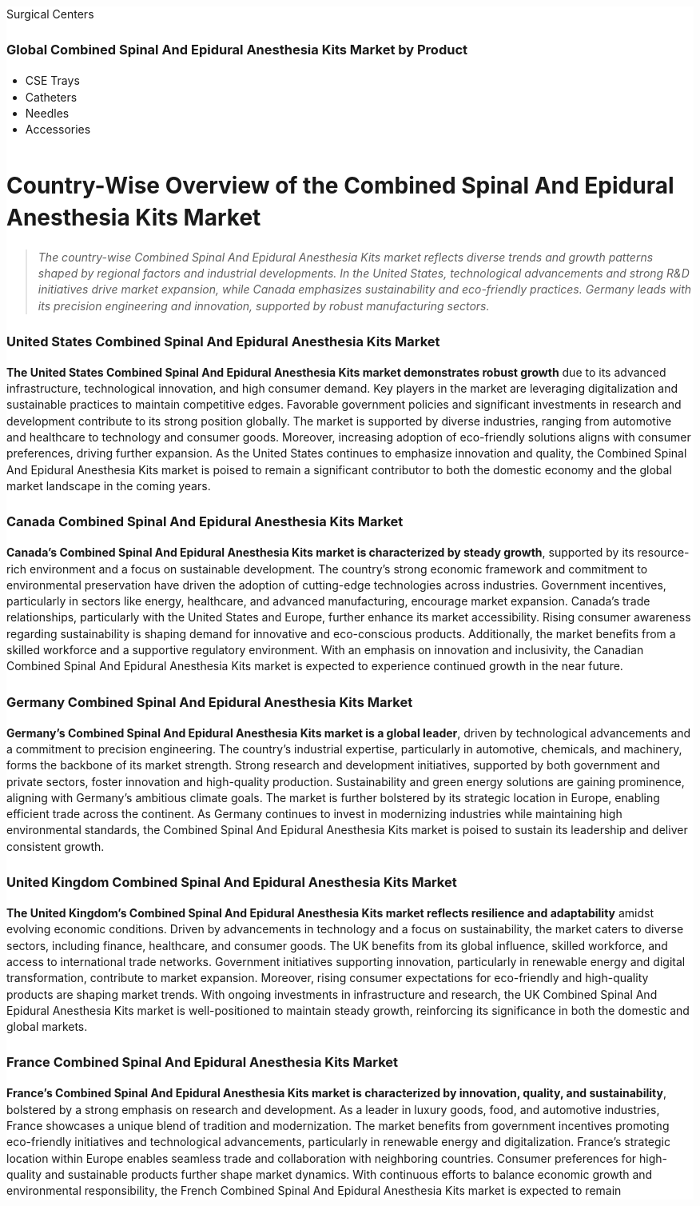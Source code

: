 Surgical Centers</li></ul><h3>Global Combined Spinal And Epidural Anesthesia Kits Market by Product</h3><ul><li>CSE Trays</li><li>Catheters</li><li>Needles</li><li>Accessories</li></ul><h1><span class="">Country-Wise Overview of the Combined Spinal And Epidural Anesthesia Kits Market<br /></span></h1><blockquote><p><em><span class="">The country-wise Combined Spinal And Epidural Anesthesia Kits market reflects diverse trends and growth patterns shaped by regional factors and industrial developments. In the United States, technological advancements and strong R&amp;D initiatives drive market expansion, while Canada emphasizes sustainability and eco-friendly practices. Germany leads with its precision engineering and innovation, supported by robust manufacturing sectors.</span></em></p></blockquote><h3><strong>United States Combined Spinal And Epidural Anesthesia Kits Market</strong></h3><p><strong>The United States Combined Spinal And Epidural Anesthesia Kits market demonstrates robust growth</strong> due to its advanced infrastructure, technological innovation, and high consumer demand. Key players in the market are leveraging digitalization and sustainable practices to maintain competitive edges. Favorable government policies and significant investments in research and development contribute to its strong position globally. The market is supported by diverse industries, ranging from automotive and healthcare to technology and consumer goods. Moreover, increasing adoption of eco-friendly solutions aligns with consumer preferences, driving further expansion. As the United States continues to emphasize innovation and quality, the Combined Spinal And Epidural Anesthesia Kits market is poised to remain a significant contributor to both the domestic economy and the global market landscape in the coming years.</p><h3><strong>Canada Combined Spinal And Epidural Anesthesia Kits Market</strong></h3><p><strong>Canada&rsquo;s Combined Spinal And Epidural Anesthesia Kits market is characterized by steady growth</strong>, supported by its resource-rich environment and a focus on sustainable development. The country&rsquo;s strong economic framework and commitment to environmental preservation have driven the adoption of cutting-edge technologies across industries. Government incentives, particularly in sectors like energy, healthcare, and advanced manufacturing, encourage market expansion. Canada&rsquo;s trade relationships, particularly with the United States and Europe, further enhance its market accessibility. Rising consumer awareness regarding sustainability is shaping demand for innovative and eco-conscious products. Additionally, the market benefits from a skilled workforce and a supportive regulatory environment. With an emphasis on innovation and inclusivity, the Canadian Combined Spinal And Epidural Anesthesia Kits market is expected to experience continued growth in the near future.</p><h3><strong>Germany Combined Spinal And Epidural Anesthesia Kits Market</strong></h3><p><strong>Germany&rsquo;s Combined Spinal And Epidural Anesthesia Kits market is a global leader</strong>, driven by technological advancements and a commitment to precision engineering. The country&rsquo;s industrial expertise, particularly in automotive, chemicals, and machinery, forms the backbone of its market strength. Strong research and development initiatives, supported by both government and private sectors, foster innovation and high-quality production. Sustainability and green energy solutions are gaining prominence, aligning with Germany&rsquo;s ambitious climate goals. The market is further bolstered by its strategic location in Europe, enabling efficient trade across the continent. As Germany continues to invest in modernizing industries while maintaining high environmental standards, the Combined Spinal And Epidural Anesthesia Kits market is poised to sustain its leadership and deliver consistent growth.</p><h3><strong>United Kingdom Combined Spinal And Epidural Anesthesia Kits Market</strong></h3><p><strong>The United Kingdom&rsquo;s Combined Spinal And Epidural Anesthesia Kits market reflects resilience and adaptability</strong> amidst evolving economic conditions. Driven by advancements in technology and a focus on sustainability, the market caters to diverse sectors, including finance, healthcare, and consumer goods. The UK benefits from its global influence, skilled workforce, and access to international trade networks. Government initiatives supporting innovation, particularly in renewable energy and digital transformation, contribute to market expansion. Moreover, rising consumer expectations for eco-friendly and high-quality products are shaping market trends. With ongoing investments in infrastructure and research, the UK Combined Spinal And Epidural Anesthesia Kits market is well-positioned to maintain steady growth, reinforcing its significance in both the domestic and global markets.</p><h3><strong>France Combined Spinal And Epidural Anesthesia Kits Market</strong></h3><p><strong>France&rsquo;s Combined Spinal And Epidural Anesthesia Kits market is characterized by innovation, quality, and sustainability</strong>, bolstered by a strong emphasis on research and development. As a leader in luxury goods, food, and automotive industries, France showcases a unique blend of tradition and modernization. The market benefits from government incentives promoting eco-friendly initiatives and technological advancements, particularly in renewable energy and digitalization. France&rsquo;s strategic location within Europe enables seamless trade and collaboration with neighboring countries. Consumer preferences for high-quality and sustainable products further shape market dynamics. With continuous efforts to balance economic growth and environmental responsibility, the French Combined Spinal And Epidural Anesthesia Kits market is expected to remain